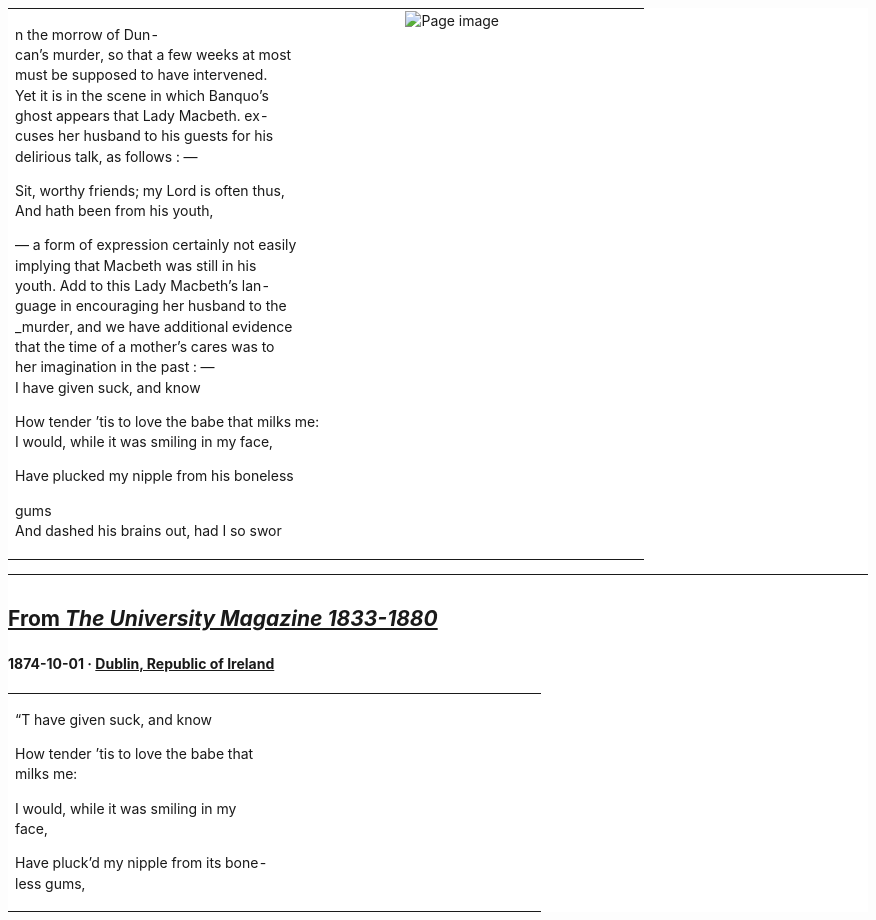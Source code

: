 <table style="width: 100%;"><tr><td style="width: 50%">

n the morrow of Dun-  
can’s murder, so that a few weeks at most  
must be supposed to have intervened.  
Yet it is in the scene in which Banquo’s  
ghost appears that Lady Macbeth. ex-  
cuses her husband to his guests for his  
delirious talk, as follows : —  
  
Sit, worthy friends; my Lord is often thus,  
And hath been from his youth,  
  
— a form of expression certainly not easily  
implying that Macbeth was still in his  
youth. Add to this Lady Macbeth’s lan-  
guage in encouraging her husband to the  
_murder, and we have additional evidence  
that the time of a mother’s cares was to  
her imagination in the past : —  
I have given suck, and know  
  
How tender ’tis to love the babe that milks me:  
I would, while it was smiling in my face,  
  
Have plucked my nipple from his boneless  
  
gums  
And dashed his brains out, had I so swor
</td><td style="width: 50%; max-height: 75%; margin: auto; display: block;">
<img alt="Page image" src="https://iiif.archive.org/image/iiif/2/sim_living-age_1873-05-17_117_1510%2Fsim_living-age_1873-05-17_117_1510_jp2.zip%2Fsim_living-age_1873-05-17_117_1510_jp2%2Fsim_living-age_1873-05-17_117_1510_0060.jp2/pct:11.141804788213628,22.186400937866352,37.523020257826886,28.370457209847597/,600/0/default.jpg"/>
</td>
</tr></table>

---

## [From _The University Magazine 1833-1880_](https://archive.org/details/sim_university-magazine_1874-10_84_502/page/n129/mode/1up?view=theater)

#### 1874-10-01 &middot; [Dublin, Republic of Ireland](http://dbpedia.org/resource/Dublin)

<table style="width: 100%;"><tr><td style="width: 50%">

  
  
“T have given suck, and know  
  
How tender ’tis to love the babe that  
milks me:  
  
I would, while it was smiling in my  
face,  
  
Have pluck’d my nipple from its bone-  
less gums,  
  